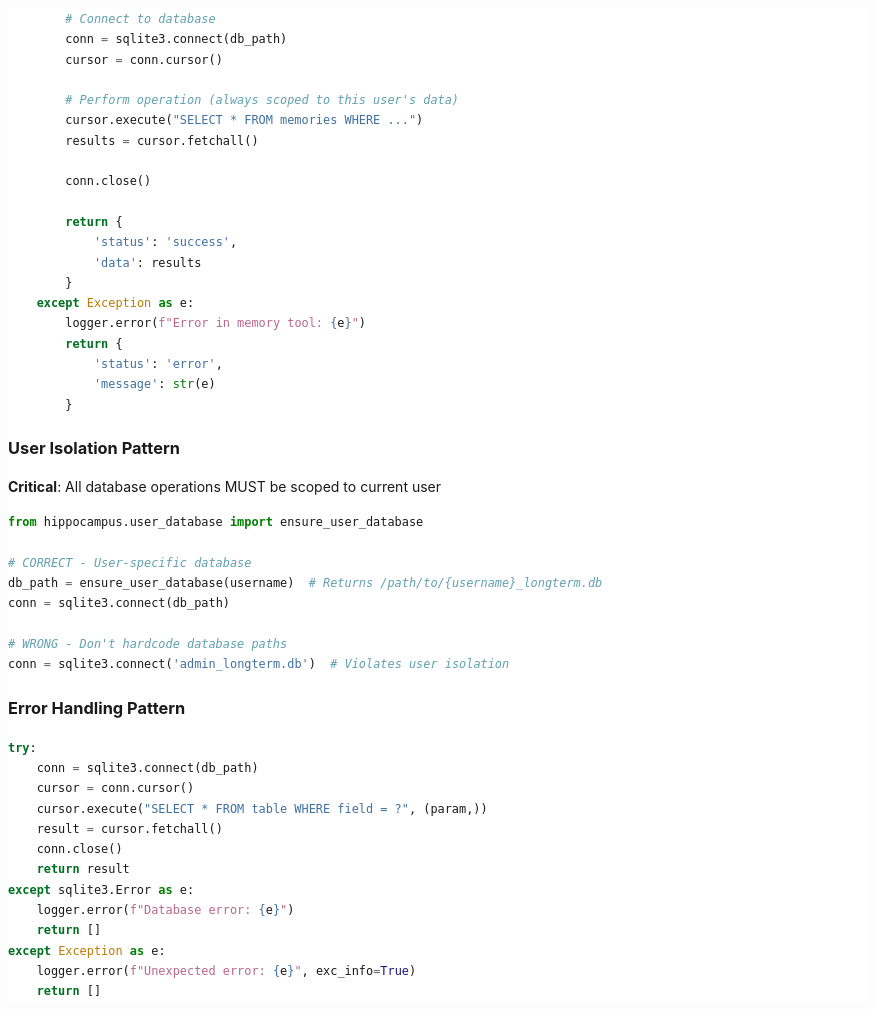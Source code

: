 ```python
        # Connect to database
        conn = sqlite3.connect(db_path)
        cursor = conn.cursor()

        # Perform operation (always scoped to this user's data)
        cursor.execute("SELECT * FROM memories WHERE ...")
        results = cursor.fetchall()

        conn.close()

        return {
            'status': 'success',
            'data': results
        }
    except Exception as e:
        logger.error(f"Error in memory tool: {e}")
        return {
            'status': 'error',
            'message': str(e)
        }
```

### User Isolation Pattern

**Critical**: All database operations MUST be scoped to current user

```python
from hippocampus.user_database import ensure_user_database

# CORRECT - User-specific database
db_path = ensure_user_database(username)  # Returns /path/to/{username}_longterm.db
conn = sqlite3.connect(db_path)

# WRONG - Don't hardcode database paths
conn = sqlite3.connect('admin_longterm.db')  # Violates user isolation
```

### Error Handling Pattern

```python
try:
    conn = sqlite3.connect(db_path)
    cursor = conn.cursor()
    cursor.execute("SELECT * FROM table WHERE field = ?", (param,))
    result = cursor.fetchall()
    conn.close()
    return result
except sqlite3.Error as e:
    logger.error(f"Database error: {e}")
    return []
except Exception as e:
    logger.error(f"Unexpected error: {e}", exc_info=True)
    return []
```
